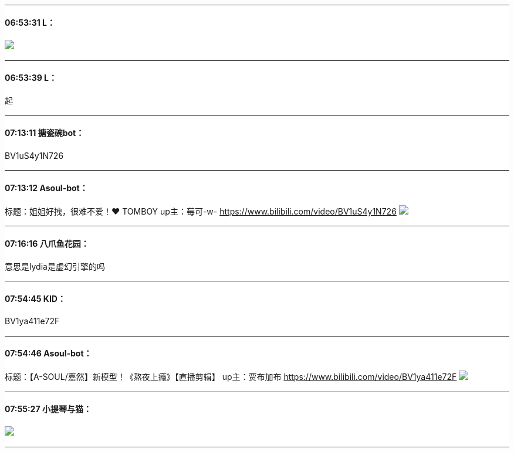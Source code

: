 *****

#### 06:53:31  L：

![](http://gchat.qpic.cn/gchatpic_new/307176905/614391357-2318585654-88041781236D7CEDC577ED50C8D8A52F/0?term=2")

*****

#### 06:53:39  L：

起

*****

#### 07:13:11  搪瓷碗bot：

BV1uS4y1N726

*****

#### 07:13:12  Asoul-bot：

标题：姐姐好拽，很难不爱！♥ TOMBOY
up主：莓可-w-
https://www.bilibili.com/video/BV1uS4y1N726
![](http://gchat.qpic.cn/gchatpic_new/3408592334/614391357-2842906569-BF4C1C5536FAFB18534A5C0309EBDE2C/0?term=2")

*****

#### 07:16:16  八爪鱼花园：

意思是lydia是虚幻引擎的吗

*****

#### 07:54:45  KID：

BV1ya411e72F

*****

#### 07:54:46  Asoul-bot：

标题：【A-SOUL/嘉然】新模型！《熬夜上瘾》【直播剪辑】
up主：贾布加布
https://www.bilibili.com/video/BV1ya411e72F
![](http://gchat.qpic.cn/gchatpic_new/3408592334/614391357-2826135494-EBE9A3EED61B6ADD827BEC4A58691C3C/0?term=2")

*****

#### 07:55:27  小提琴与猫：

![](http://gchat.qpic.cn/gchatpic_new/2558109537/614391357-2865099015-AA1D3086494F2FFDFFEFA6BBE238E904/0?term=2")

*****
